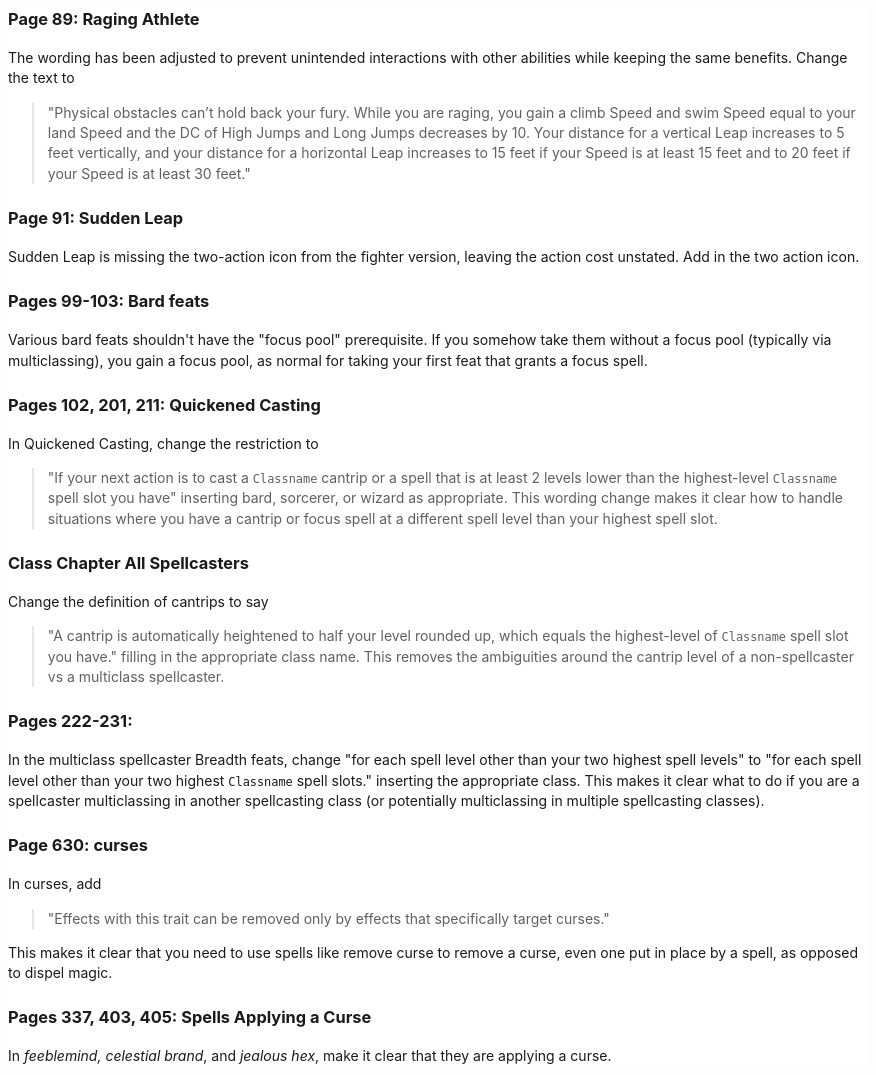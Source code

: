 ### Page 89: Raging Athlete
The wording has been adjusted to prevent unintended interactions with other abilities while keeping the same benefits. Change the text to 

> "Physical obstacles can’t hold back your fury. While you are raging, you gain a climb Speed and swim Speed equal to your land Speed and the DC of High Jumps and Long Jumps decreases by 10. Your distance for a vertical Leap increases to 5 feet vertically, and your distance for a horizontal Leap increases to 15 feet if your Speed is at least 15 feet and to 20 feet if your Speed is at least 30 feet."

### Page 91: Sudden Leap
Sudden Leap is missing the two-action icon from the fighter version, leaving the action cost unstated. Add in the two action icon.

### Pages 99-103: Bard feats
Various bard feats shouldn't have the "focus pool" prerequisite. If you somehow take them without a focus pool (typically via multiclassing), you gain a focus pool, as normal for taking your first feat that grants a focus spell.

### Pages 102, 201, 211: Quickened Casting
In Quickened Casting, change the restriction to 

> "If your next action is to cast a `Classname` cantrip or a spell that is at least 2 levels lower than the highest-level `Classname` spell slot you have" inserting bard, sorcerer, or wizard as appropriate. This wording change makes it clear how to handle situations where you have a cantrip or focus spell at a different spell level than your highest spell slot.

### Class Chapter All Spellcasters
Change the definition of cantrips to say 

> "A cantrip is automatically heightened to half your level rounded up, which equals the highest-level of `Classname` spell slot you have." filling in the appropriate class name. This removes the ambiguities around the cantrip level of a non-spellcaster vs a multiclass spellcaster.

### Pages 222-231: 
In the multiclass spellcaster Breadth feats, change "for each spell level other than your two highest spell levels" to "for each spell level other than your two highest `Classname` spell slots." inserting the appropriate class. This makes it clear what to do if you are a spellcaster multiclassing in another spellcasting class (or potentially multiclassing in multiple spellcasting classes).

### Page 630: curses
In curses, add 

> "Effects with this trait can be removed only by effects that specifically target curses." 

This makes it clear that you need to use spells like remove curse to remove a curse, even one put in place by a spell, as opposed to dispel magic. 

### Pages 337, 403, 405: Spells Applying a Curse
In *feeblemind, celestial brand*, and *jealous hex*, make it clear that they are applying a curse.
